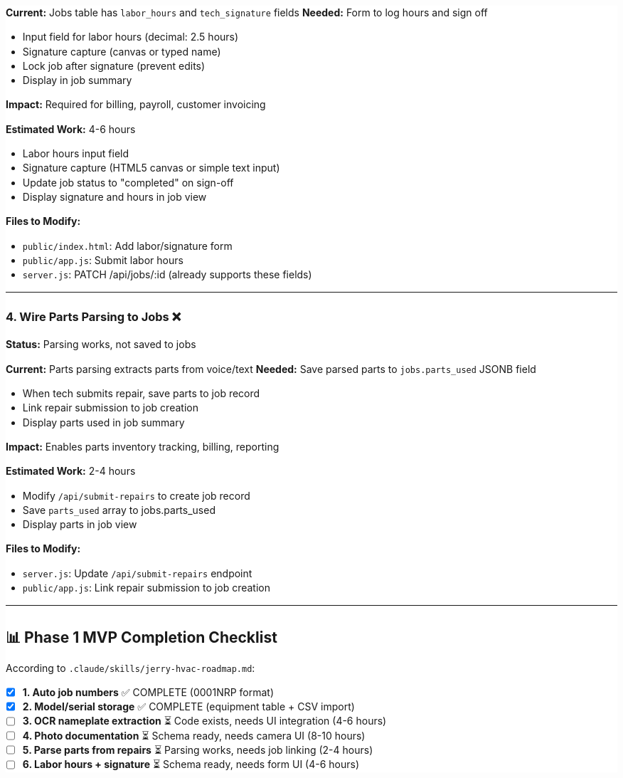 **Current:** Jobs table has `labor_hours` and `tech_signature` fields
**Needed:** Form to log hours and sign off
- Input field for labor hours (decimal: 2.5 hours)
- Signature capture (canvas or typed name)
- Lock job after signature (prevent edits)
- Display in job summary

**Impact:** Required for billing, payroll, customer invoicing

**Estimated Work:** 4-6 hours
- Labor hours input field
- Signature capture (HTML5 canvas or simple text input)
- Update job status to "completed" on sign-off
- Display signature and hours in job view

**Files to Modify:**
- `public/index.html`: Add labor/signature form
- `public/app.js`: Submit labor hours
- `server.js`: PATCH /api/jobs/:id (already supports these fields)

---

### 4. Wire Parts Parsing to Jobs ❌
**Status:** Parsing works, not saved to jobs

**Current:** Parts parsing extracts parts from voice/text
**Needed:** Save parsed parts to `jobs.parts_used` JSONB field
- When tech submits repair, save parts to job record
- Link repair submission to job creation
- Display parts used in job summary

**Impact:** Enables parts inventory tracking, billing, reporting

**Estimated Work:** 2-4 hours
- Modify `/api/submit-repairs` to create job record
- Save `parts_used` array to jobs.parts_used
- Display parts in job view

**Files to Modify:**
- `server.js`: Update `/api/submit-repairs` endpoint
- `public/app.js`: Link repair submission to job creation

---

## 📊 Phase 1 MVP Completion Checklist

According to `.claude/skills/jerry-hvac-roadmap.md`:

- [x] **1. Auto job numbers** ✅ COMPLETE (0001NRP format)
- [x] **2. Model/serial storage** ✅ COMPLETE (equipment table + CSV import)
- [ ] **3. OCR nameplate extraction** ⏳ Code exists, needs UI integration (4-6 hours)
- [ ] **4. Photo documentation** ⏳ Schema ready, needs camera UI (8-10 hours)
- [ ] **5. Parse parts from repairs** ⏳ Parsing works, needs job linking (2-4 hours)
- [ ] **6. Labor hours + signature** ⏳ Schema ready, needs form UI (4-6 hours)

